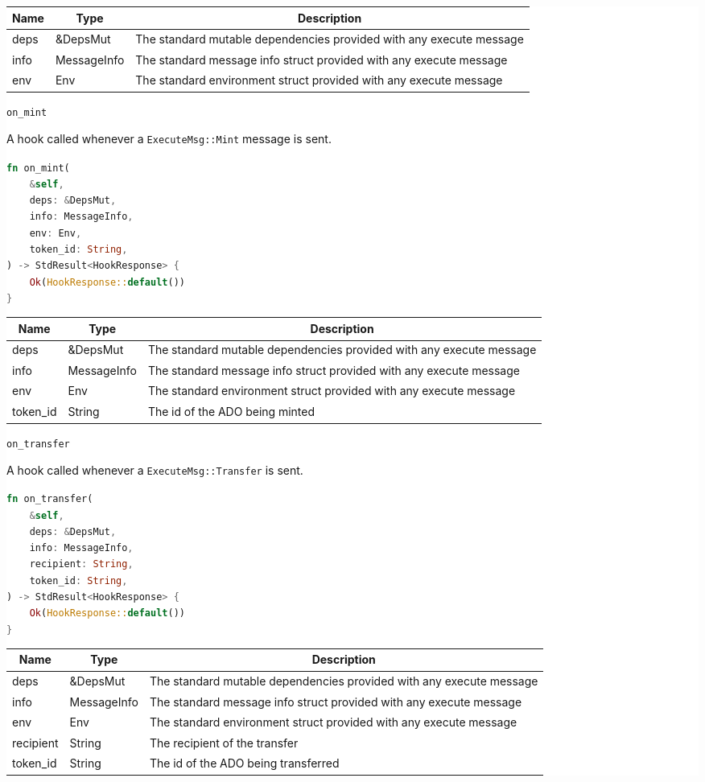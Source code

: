 | Name | Type        | Description                                                         |
| ---- | ----------- | ------------------------------------------------------------------- |
| deps | \&DepsMut   | The standard mutable dependencies provided with any execute message |
| info | MessageInfo | The standard message info struct provided with any execute message  |
| env  | Env         | The standard environment struct provided with any execute message   |

`on_mint`

A hook called whenever a `ExecuteMsg::Mint` message is sent.

```rust
fn on_mint(
    &self,
    deps: &DepsMut,
    info: MessageInfo,
    env: Env,
    token_id: String,
) -> StdResult<HookResponse> {
    Ok(HookResponse::default())
}
```

| Name      | Type        | Description                                                         |
| --------- | ----------- | ------------------------------------------------------------------- |
| deps      | \&DepsMut   | The standard mutable dependencies provided with any execute message |
| info      | MessageInfo | The standard message info struct provided with any execute message  |
| env       | Env         | The standard environment struct provided with any execute message   |
| token\_id | String      | The id of the ADO being minted                                      |

`on_transfer`

A hook called whenever a `ExecuteMsg::Transfer` is sent.&#x20;

```rust
fn on_transfer(
    &self,
    deps: &DepsMut,
    info: MessageInfo,
    recipient: String,
    token_id: String,
) -> StdResult<HookResponse> {
    Ok(HookResponse::default())
}
```

| Name      | Type        | Description                                                         |
| --------- | ----------- | ------------------------------------------------------------------- |
| deps      | \&DepsMut   | The standard mutable dependencies provided with any execute message |
| info      | MessageInfo | The standard message info struct provided with any execute message  |
| env       | Env         | The standard environment struct provided with any execute message   |
| recipient | String      | The recipient of the transfer                                       |
| token\_id | String      | The id of the ADO being transferred                                 |
